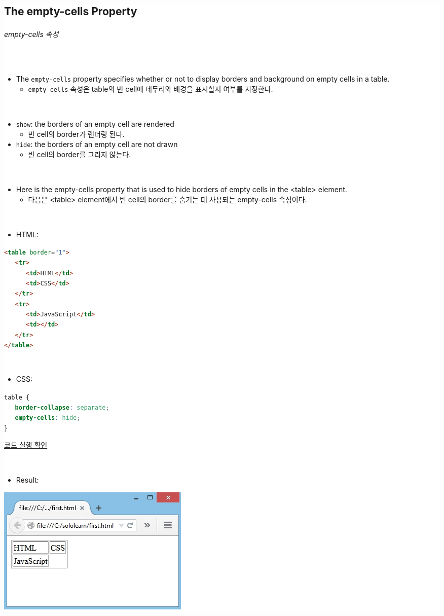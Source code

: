 ## The empty-cells Property

###### empty-cells 속성

<br>

- The `empty-cells` property specifies whether or not to display borders and background on empty cells in a table.
  - `empty-cells` 속성은 table의 빈 cell에 테두리와 배경을 표시할지 여부를 지정한다.

<br>

- `show`: the borders of an empty cell are rendered
  - 빈 cell의 border가 렌더링 된다.
- `hide`: the borders of an empty cell are not drawn
  - 빈 cell의 border를 그리지 않는다.

<br>

- Here is the empty-cells property that is used to hide borders of empty cells in the \<table> element.
  - 다음은 \<table> element에서 빈 cell의 border를 숨기는 데 사용되는 empty-cells 속성이다.

<br>

- HTML:

```html
<table border="1">
   <tr>
      <td>HTML</td>
      <td>CSS</td>
   </tr>
   <tr>
      <td>JavaScript</td>
      <td></td>
   </tr>
</table>
```

<br>

- CSS:

```css
table {
   border-collapse: separate;
   empty-cells: hide;
}
```

[코드 실행 확인](https://code.sololearn.com/558/#css)

<br>

- Result:

![img](/assets/img/css-sololearn-properties-10-03.png)
